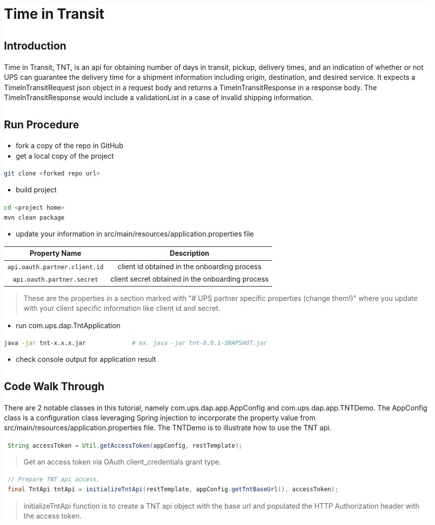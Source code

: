 # Time in Transit
## Introduction
  Time in Transit, TNT, is an api for obtaining number of days in transit, 
  pickup, delivery times, and an indication of whether or not UPS can 
  guarantee the delivery time for a shipment information including origin, 
  destination, and desired service. It expects a TimeInTransitRequest json 
  object in a request body and returns a TimeInTransitResponse in a response 
  body.  The TimeInTransitResponse would include a validationList in a case 
  of invalid shipping information.

## Run Procedure
- fork a copy of the repo in GitHub
- get a local copy of the project
```sh
git clone <forked repo url>
```
- build project
```sh
cd <project home>
mvn clean package
```
- update your information in src/main/resources/application.properties file

|Property Name|Description|
| :------: | :------: |
|```api.oauth.partner.client.id```| client id obtained in the onboarding process|
|```api.oauth.partner.secret```| client secret obtained in the onboarding process|
>    These are the properties in a section marked with "# UPS partner specific properties 
(change them!)" where you update with your client specific information like client id and secret.


- run com.ups.dap.TntApplication
```sh
java -jar tnt-x.x.x.jar             # ex. java -jar tnt-0.0.1-SNAPSHOT.jar
```
- check console output for application result


## Code Walk Through
There are 2 notable classes in this tutorial, namely com.ups.dap.app.AppConfig 
and com.ups.dap.app.TNTDemo.  The AppConfig class is a configuration class leveraging 
Spring injection to incorporate the property value from src/main/resources/application.properties 
file.  The TNTDemo is to illustrate how to use the TNT api.

```java
 String accessToken = Util.getAccessToken(appConfig, restTemplate);
```
> Get an access token via OAuth client_credentials grant type.

```java
 // Prepare TNT api access.
 final TntApi tntApi = initializeTntApi(restTemplate, appConfig.getTntBaseUrl(), accessToken);
```
> initializeTntApi function is to create a TNT api object with the base url and populated 
the HTTP Authorization header with the access token.
					